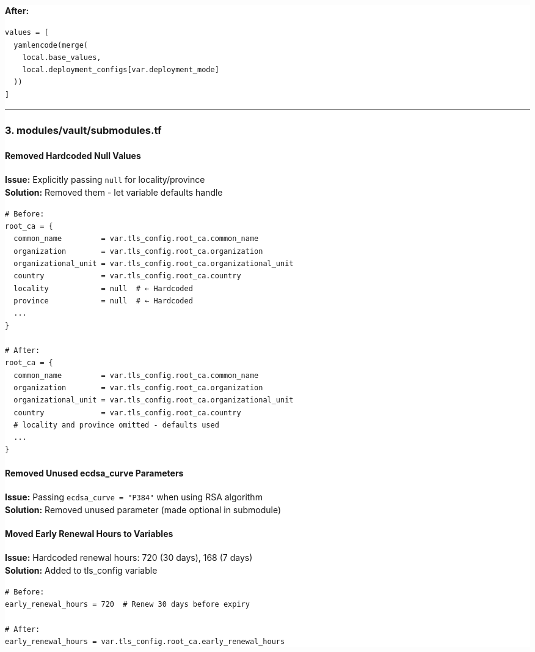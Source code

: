**After:**
```hcl
values = [
  yamlencode(merge(
    local.base_values,
    local.deployment_configs[var.deployment_mode]
  ))
]
```

---

### 3. modules/vault/submodules.tf

#### Removed Hardcoded Null Values
**Issue:** Explicitly passing `null` for locality/province  
**Solution:** Removed them - let variable defaults handle

```hcl
# Before:
root_ca = {
  common_name         = var.tls_config.root_ca.common_name
  organization        = var.tls_config.root_ca.organization
  organizational_unit = var.tls_config.root_ca.organizational_unit
  country             = var.tls_config.root_ca.country
  locality            = null  # ← Hardcoded
  province            = null  # ← Hardcoded
  ...
}

# After:
root_ca = {
  common_name         = var.tls_config.root_ca.common_name
  organization        = var.tls_config.root_ca.organization
  organizational_unit = var.tls_config.root_ca.organizational_unit
  country             = var.tls_config.root_ca.country
  # locality and province omitted - defaults used
  ...
}
```

#### Removed Unused ecdsa_curve Parameters
**Issue:** Passing `ecdsa_curve = "P384"` when using RSA algorithm  
**Solution:** Removed unused parameter (made optional in submodule)

#### Moved Early Renewal Hours to Variables
**Issue:** Hardcoded renewal hours: 720 (30 days), 168 (7 days)  
**Solution:** Added to tls_config variable

```hcl
# Before:
early_renewal_hours = 720  # Renew 30 days before expiry

# After:
early_renewal_hours = var.tls_config.root_ca.early_renewal_hours
```

